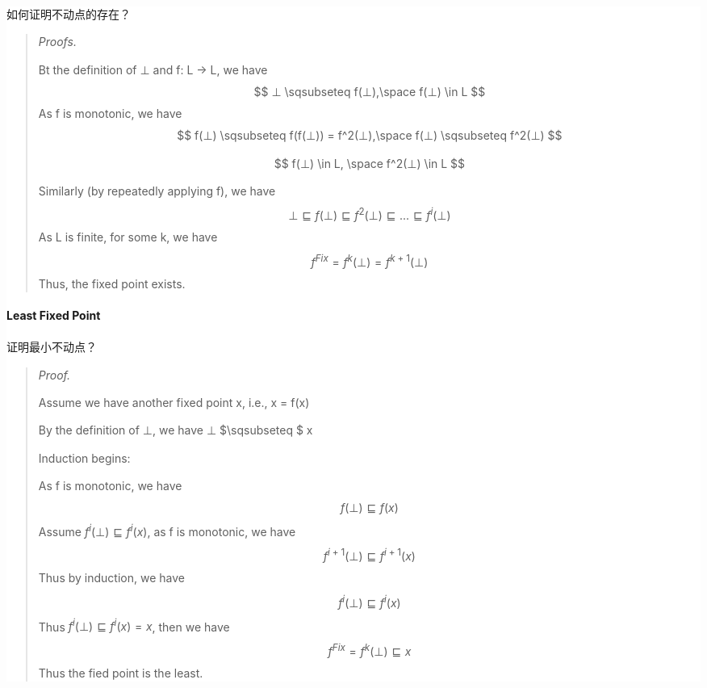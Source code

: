 如何证明不动点的存在？

> *Proofs.*
>
> Bt the definition of ⊥ and f: L -> L, we have
> $$
> ⊥ \sqsubseteq f(⊥),\space f(⊥) \in L
> $$
> As f is monotonic, we have
> $$
> f(⊥) \sqsubseteq f(f(⊥)) = f^2(⊥),\space f(⊥) \sqsubseteq f^2(⊥)
> $$
>
> $$
>  f(⊥) \in L, \space f^2(⊥) \in L
> $$
>
> 
>
> Similarly (by repeatedly applying f), we have
> $$
> ⊥ \sqsubseteq f(⊥) \sqsubseteq f^2(⊥) \sqsubseteq ... \sqsubseteq f^i(⊥)
> $$
> As L is finite, for some k, we have
> $$
> f^{Fix} = f^k(⊥) = f^{k+1}(⊥)
> $$
> Thus, the fixed point exists.

#### Least Fixed Point

证明最小不动点？

> *Proof.*
>
> Assume we have another fixed point x, i.e., x = f(x)
>
> By the definition of ⊥, we have ⊥ $\sqsubseteq $ x
>
> Induction begins:
>
> As f is monotonic, we have
> $$
> f(⊥) \sqsubseteq f(x)
> $$
> Assume $f^i(⊥) \sqsubseteq f^i(x)$, as f is monotonic, we have
> $$
> f^{i+1}(⊥) \sqsubseteq f^{i+1}(x)
> $$
> Thus by induction, we have
> $$
> f^i(⊥) \sqsubseteq f^i(x)
> $$
> Thus $f^i(⊥) \sqsubseteq f^i(x)=x$, then we have
> $$
> f^{Fix}=f^k(⊥) \sqsubseteq x
> $$
> Thus the fied point is the least.
